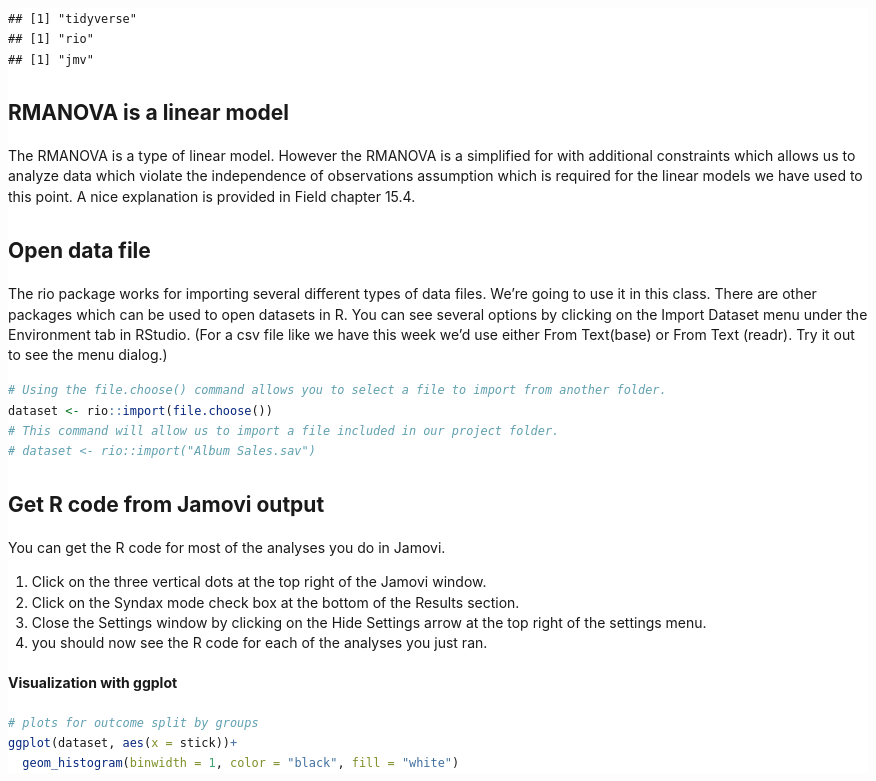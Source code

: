     ## [1] "tidyverse"
    ## [1] "rio"
    ## [1] "jmv"

RMANOVA is a linear model
-------------------------

The RMANOVA is a type of linear model. However the RMANOVA is a
simplified for with additional constraints which allows us to analyze
data which violate the independence of observations assumption which is
required for the linear models we have used to this point. A nice
explanation is provided in Field chapter 15.4.

Open data file
--------------

The rio package works for importing several different types of data
files. We’re going to use it in this class. There are other packages
which can be used to open datasets in R. You can see several options by
clicking on the Import Dataset menu under the Environment tab in
RStudio. (For a csv file like we have this week we’d use either From
Text(base) or From Text (readr). Try it out to see the menu dialog.)

``` r
# Using the file.choose() command allows you to select a file to import from another folder.
dataset <- rio::import(file.choose())
# This command will allow us to import a file included in our project folder.
# dataset <- rio::import("Album Sales.sav")
```

Get R code from Jamovi output
-----------------------------

You can get the R code for most of the analyses you do in Jamovi.

1.  Click on the three vertical dots at the top right of the Jamovi
    window.
2.  Click on the Syndax mode check box at the bottom of the Results
    section.
3.  Close the Settings window by clicking on the Hide Settings arrow at
    the top right of the settings menu.
4.  you should now see the R code for each of the analyses you just ran.

#### Visualization with ggplot

``` r
# plots for outcome split by groups
ggplot(dataset, aes(x = stick))+
  geom_histogram(binwidth = 1, color = "black", fill = "white")
```
